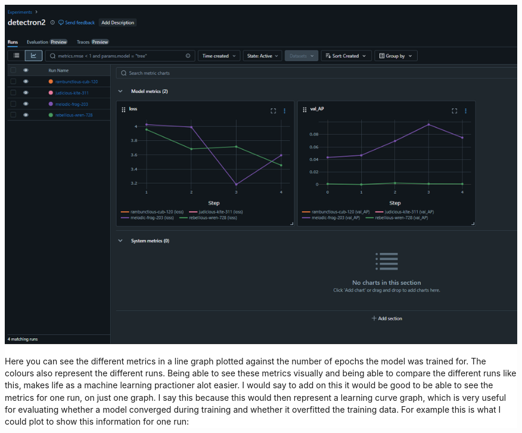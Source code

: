 ![MLflow run](screenshots/mlflow-run.png)

Here you can see the different metrics in a line graph plotted against the number of epochs the model was trained for. The colours also represent the different runs. Being able to see these metrics visually and being able to compare the different runs like this, makes life as a machine learning practioner alot easier. I would say to add on this it would be good to be able to see the metrics for one run, on just one graph. I say this because this would then represent a learning curve graph, which is very useful for evaluating whether a model converged during training and whether it overfitted the training data. For example this is what I could plot to show this information for one run:
